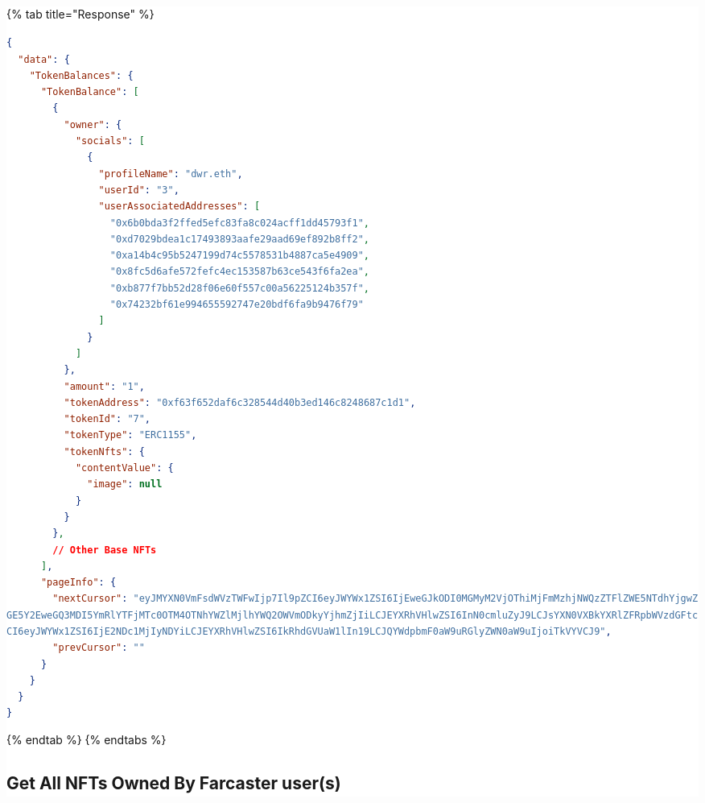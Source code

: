 {% tab title="Response" %}
```json
{
  "data": {
    "TokenBalances": {
      "TokenBalance": [
        {
          "owner": {
            "socials": [
              {
                "profileName": "dwr.eth",
                "userId": "3",
                "userAssociatedAddresses": [
                  "0x6b0bda3f2ffed5efc83fa8c024acff1dd45793f1",
                  "0xd7029bdea1c17493893aafe29aad69ef892b8ff2",
                  "0xa14b4c95b5247199d74c5578531b4887ca5e4909",
                  "0x8fc5d6afe572fefc4ec153587b63ce543f6fa2ea",
                  "0xb877f7bb52d28f06e60f557c00a56225124b357f",
                  "0x74232bf61e994655592747e20bdf6fa9b9476f79"
                ]
              }
            ]
          },
          "amount": "1",
          "tokenAddress": "0xf63f652daf6c328544d40b3ed146c8248687c1d1",
          "tokenId": "7",
          "tokenType": "ERC1155",
          "tokenNfts": {
            "contentValue": {
              "image": null
            }
          }
        },
        // Other Base NFTs
      ],
      "pageInfo": {
        "nextCursor": "eyJMYXN0VmFsdWVzTWFwIjp7Il9pZCI6eyJWYWx1ZSI6IjEweGJkODI0MGMyM2VjOThiMjFmMzhjNWQzZTFlZWE5NTdhYjgwZGE5Y2EweGQ3MDI5YmRlYTFjMTc0OTM4OTNhYWZlMjlhYWQ2OWVmODkyYjhmZjIiLCJEYXRhVHlwZSI6InN0cmluZyJ9LCJsYXN0VXBkYXRlZFRpbWVzdGFtcCI6eyJWYWx1ZSI6IjE2NDc1MjIyNDYiLCJEYXRhVHlwZSI6IkRhdGVUaW1lIn19LCJQYWdpbmF0aW9uRGlyZWN0aW9uIjoiTkVYVCJ9",
        "prevCursor": ""
      }
    }
  }
}
```
{% endtab %}
{% endtabs %}

## Get All NFTs Owned By Farcaster user(s)
